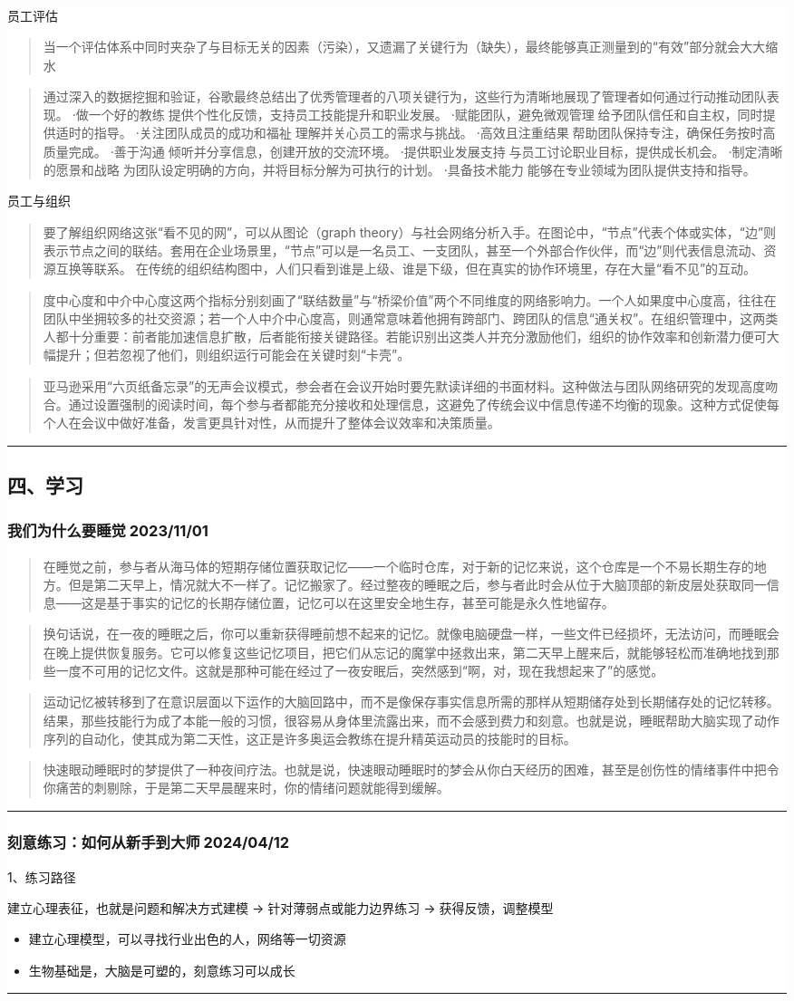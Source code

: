 员工评估

> 当一个评估体系中同时夹杂了与目标无关的因素（污染），又遗漏了关键行为（缺失），最终能够真正测量到的“有效”部分就会大大缩水

> 通过深入的数据挖掘和验证，谷歌最终总结出了优秀管理者的八项关键行为，这些行为清晰地展现了管理者如何通过行动推动团队表现。
> ·做一个好的教练 提供个性化反馈，支持员工技能提升和职业发展。
> ·赋能团队，避免微观管理 给予团队信任和自主权，同时提供适时的指导。
> ·关注团队成员的成功和福祉 理解并关心员工的需求与挑战。
> ·高效且注重结果 帮助团队保持专注，确保任务按时高质量完成。
> ·善于沟通 倾听并分享信息，创建开放的交流环境。
> ·提供职业发展支持 与员工讨论职业目标，提供成长机会。
> ·制定清晰的愿景和战略 为团队设定明确的方向，并将目标分解为可执行的计划。
> ·具备技术能力 能够在专业领域为团队提供支持和指导。

员工与组织

> 要了解组织网络这张“看不见的网”，可以从图论（graph theory）与社会网络分析入手。在图论中，“节点”代表个体或实体，“边”则表示节点之间的联结。套用在企业场景里，“节点”可以是一名员工、一支团队，甚至一个外部合作伙伴，而“边”则代表信息流动、资源互换等联系。
> 在传统的组织结构图中，人们只看到谁是上级、谁是下级，但在真实的协作环境里，存在大量“看不见”的互动。

> 度中心度和中介中心度这两个指标分别刻画了“联结数量”与“桥梁价值”两个不同维度的网络影响力。一个人如果度中心度高，往往在团队中坐拥较多的社交资源；若一个人中介中心度高，则通常意味着他拥有跨部门、跨团队的信息“通关权”。在组织管理中，这两类人都十分重要：前者能加速信息扩散，后者能衔接关键路径。若能识别出这类人并充分激励他们，组织的协作效率和创新潜力便可大幅提升；但若忽视了他们，则组织运行可能会在关键时刻“卡壳”。

> 亚马逊采用“六页纸备忘录”的无声会议模式，参会者在会议开始时要先默读详细的书面材料。这种做法与团队网络研究的发现高度吻合。通过设置强制的阅读时间，每个参与者都能充分接收和处理信息，这避免了传统会议中信息传递不均衡的现象。这种方式促使每个人在会议中做好准备，发言更具针对性，从而提升了整体会议效率和决策质量。

---

## 四、学习

### 我们为什么要睡觉 2023/11/01

> 在睡觉之前，参与者从海马体的短期存储位置获取记忆——一个临时仓库，对于新的记忆来说，这个仓库是一个不易长期生存的地方。但是第二天早上，情况就大不一样了。记忆搬家了。经过整夜的睡眠之后，参与者此时会从位于大脑顶部的新皮层处获取同一信息——这是基于事实的记忆的长期存储位置，记忆可以在这里安全地生存，甚至可能是永久性地留存。

> 换句话说，在一夜的睡眠之后，你可以重新获得睡前想不起来的记忆。就像电脑硬盘一样，一些文件已经损坏，无法访问，而睡眠会在晚上提供恢复服务。它可以修复这些记忆项目，把它们从忘记的魔掌中拯救出来，第二天早上醒来后，就能够轻松而准确地找到那些一度不可用的记忆文件。这就是那种可能在经过了一夜安眠后，突然感到“啊，对，现在我想起来了”的感觉。

> 运动记忆被转移到了在意识层面以下运作的大脑回路中，而不是像保存事实信息所需的那样从短期储存处到长期储存处的记忆转移。结果，那些技能行为成了本能一般的习惯，很容易从身体里流露出来，而不会感到费力和刻意。也就是说，睡眠帮助大脑实现了动作序列的自动化，使其成为第二天性，这正是许多奥运会教练在提升精英运动员的技能时的目标。

> 快速眼动睡眠时的梦提供了一种夜间疗法。也就是说，快速眼动睡眠时的梦会从你白天经历的困难，甚至是创伤性的情绪事件中把令你痛苦的刺剔除，于是第二天早晨醒来时，你的情绪问题就能得到缓解。

---

### 刻意练习：如何从新手到大师 2024/04/12

1、练习路径

建立心理表征，也就是问题和解决方式建模 → 针对薄弱点或能力边界练习 → 获得反馈，调整模型

* 建立心理模型，可以寻找行业出色的人，网络等一切资源

* 生物基础是，大脑是可塑的，刻意练习可以成长

---
